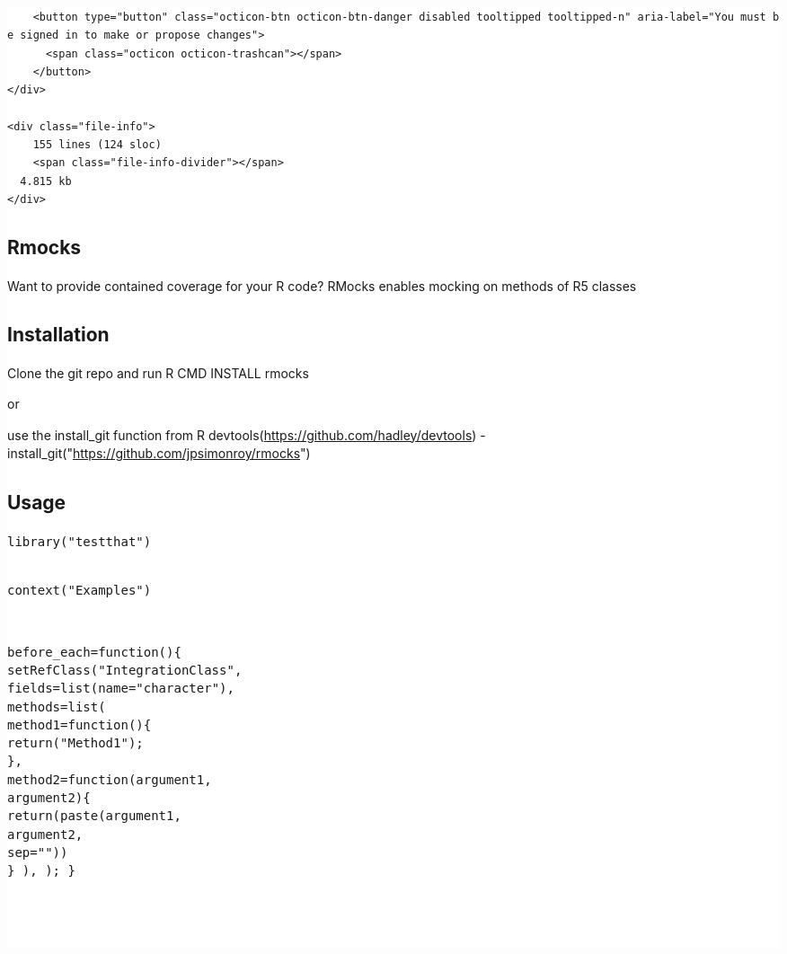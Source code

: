         <button type="button" class="octicon-btn octicon-btn-danger disabled tooltipped tooltipped-n" aria-label="You must be signed in to make or propose changes">
          <span class="octicon octicon-trashcan"></span>
        </button>
    </div>

    <div class="file-info">
        155 lines (124 sloc)
        <span class="file-info-divider"></span>
      4.815 kb
    </div>
  </div>
    <div id="readme" class="blob instapaper_body">
    <article class="markdown-body entry-content" itemprop="mainContentOfPage"><h1>
<a id="user-content-rmocks" class="anchor" href="#rmocks" aria-hidden="true"><span class="octicon octicon-link"></span></a>Rmocks</h1>

<p>Want to provide contained coverage for your R code? RMocks enables mocking on methods of R5 classes</p>

<h2>
<a id="user-content-installation" class="anchor" href="#installation" aria-hidden="true"><span class="octicon octicon-link"></span></a>Installation</h2>

<p>Clone the git repo and run R CMD INSTALL rmocks </p>

<p>or</p>

<p>use the install_git function from R devtools(<a href="https://github.com/hadley/devtools">https://github.com/hadley/devtools</a>) - install_git("<a href="https://github.com/jpsimonroy/rmocks">https://github.com/jpsimonroy/rmocks</a>")</p>

<h2>
<a id="user-content-usage" class="anchor" href="#usage" aria-hidden="true"><span class="octicon octicon-link"></span></a>Usage</h2>

<div class="highlight highlight-R"><pre>library(<span class="pl-s"><span class="pl-pds">"</span>testthat<span class="pl-pds">"</span></span>)

context(<span class="pl-s"><span class="pl-pds">"</span>Examples<span class="pl-pds">"</span></span>)

<span class="pl-v">before_each</span><span class="pl-k">=</span><span class="pl-k">function</span>(){
    setRefClass(<span class="pl-s"><span class="pl-pds">"</span>IntegrationClass<span class="pl-pds">"</span></span>, 
        <span class="pl-v">fields</span><span class="pl-k">=</span><span class="pl-k">list</span>(<span class="pl-v">name</span><span class="pl-k">=</span><span class="pl-s"><span class="pl-pds">"</span>character<span class="pl-pds">"</span></span>),
        <span class="pl-v">methods</span><span class="pl-k">=</span><span class="pl-k">list</span>(
            <span class="pl-v">method1</span><span class="pl-k">=</span><span class="pl-k">function</span>(){
                <span class="pl-k">return</span>(<span class="pl-s"><span class="pl-pds">"</span>Method1<span class="pl-pds">"</span></span>);
            },
            <span class="pl-v">method2</span><span class="pl-k">=</span><span class="pl-k">function</span>(<span class="pl-smi">argument1</span>, <span class="pl-smi">argument2</span>){
                <span class="pl-k">return</span>(paste(<span class="pl-smi">argument1</span>, <span class="pl-smi">argument2</span>, <span class="pl-v">sep</span><span class="pl-k">=</span><span class="pl-s"><span class="pl-pds">"</span><span class="pl-pds">"</span></span>))
            }
        ),
    );
}
